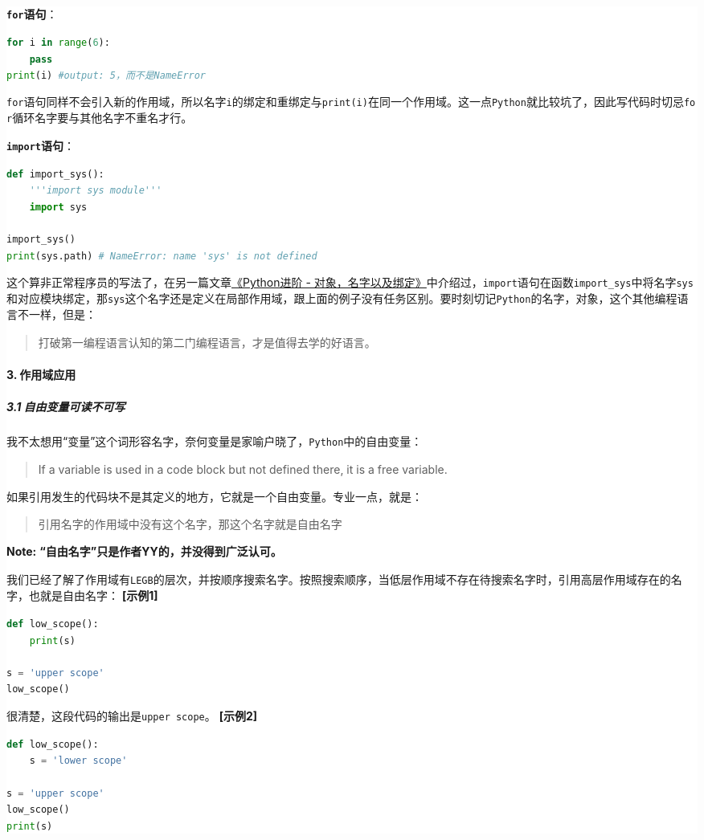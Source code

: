 **`for`语句**：

```python
for i in range(6):
    pass
print(i) #output: 5，而不是NameError
```

`for`语句同样不会引入新的作用域，所以名字`i`的绑定和重绑定与`print(i)`在同一个作用域。这一点`Python`就比较坑了，因此写代码时切忌`for`循环名字要与其他名字不重名才行。

**`import`语句**：

```python
def import_sys():
    '''import sys module'''
    import sys

import_sys()
print(sys.path) # NameError: name 'sys' is not defined
```

这个算非正常程序员的写法了，在另一篇文章[《Python进阶 - 对象，名字以及绑定》](https://www.jianshu.com/p/e603cf0ef726)中介绍过，`import`语句在函数`import_sys`中将名字`sys`和对应模块绑定，那`sys`这个名字还是定义在局部作用域，跟上面的例子没有任务区别。要时刻切记`Python`的名字，对象，这个其他编程语言不一样，但是：

> 打破第一编程语言认知的第二门编程语言，才是值得去学的好语言。

#### 3. 作用域应用

##### 3.1 自由变量可读不可写

我不太想用“变量”这个词形容名字，奈何变量是家喻户晓了，`Python`中的自由变量：

> If a variable is used in a code block but not defined there, it is a free variable.

如果引用发生的代码块不是其定义的地方，它就是一个自由变量。专业一点，就是：

> 引用名字的作用域中没有这个名字，那这个名字就是自由名字

**Note:** **“自由名字”只是作者YY的，并没得到广泛认可。**

我们已经了解了作用域有`LEGB`的层次，并按顺序搜索名字。按照搜索顺序，当低层作用域不存在待搜索名字时，引用高层作用域存在的名字，也就是自由名字：
**[示例1]**

```python
def low_scope():
    print(s)

s = 'upper scope'
low_scope()
```

很清楚，这段代码的输出是`upper scope`。
**[示例2]**

```python
def low_scope():
    s = 'lower scope'

s = 'upper scope'
low_scope()
print(s)
```
